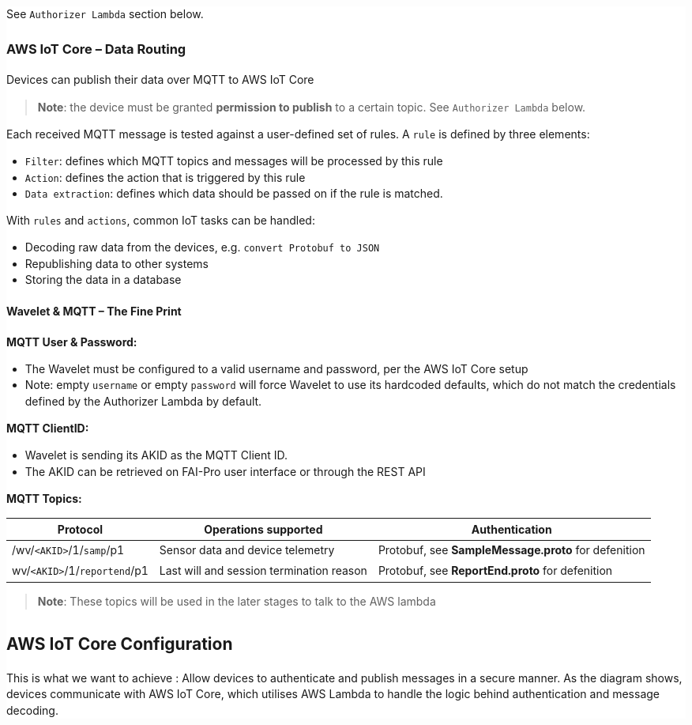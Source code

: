 See `Authorizer Lambda` section below. 

### AWS IoT Core – Data Routing

Devices can publish their data over MQTT to AWS IoT Core
> **Note**: the device must be granted **permission to publish** to a certain topic. See `Authorizer Lambda` below.

Each received MQTT message is tested against a user-defined set of rules. A `rule` is defined by three elements:
* `Filter`: defines which MQTT topics and messages will be processed by this rule
* `Action`: defines the action that is triggered by this rule
* `Data extraction`: defines which data should be passed on if the rule is matched. <br>

With `rules` and `actions`, common IoT tasks can be handled:
* Decoding raw data from the devices, e.g. `convert Protobuf to JSON`
* Republishing data to other systems
* Storing the data in a database

#### Wavelet & MQTT – The Fine Print

**MQTT User & Password:**
* The Wavelet must be configured to a valid username and password, per the AWS IoT Core setup
* Note: empty `username` or empty `password` will force Wavelet to use its hardcoded defaults, which do not match the credentials defined by the Authorizer Lambda by default.

**MQTT ClientID:**
* Wavelet is sending its AKID as the MQTT Client ID. 
* The AKID can be retrieved on FAI-Pro user interface or through the REST API

**MQTT Topics:**

| Protocol | Operations supported | Authentication | 
| --- | --- | --- |
| /wv/`<AKID>`/1/`samp`/p1 | Sensor data and device telemetry | Protobuf, see **SampleMessage.proto** for defenition |
| wv/`<AKID>`/1/`reportend`/p1 | Last will and session termination reason | Protobuf, see **ReportEnd.proto** for defenition |

> **Note**: These topics will be used in the later stages to talk to the AWS lambda

## AWS IoT Core Configuration
This is what we want to achieve : 
Allow devices to authenticate and publish messages in a secure manner. 
As the diagram shows, devices communicate with AWS IoT Core, which utilises AWS Lambda to handle the logic behind authentication and message decoding.
